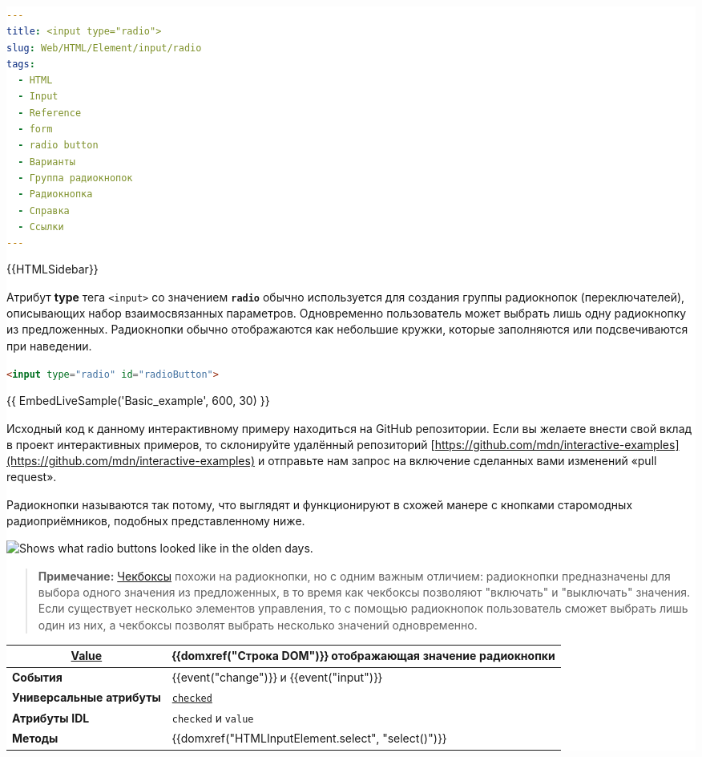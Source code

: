 ```yaml
---
title: <input type="radio">
slug: Web/HTML/Element/input/radio
tags:
  - HTML
  - Input
  - Reference
  - form
  - radio button
  - Варианты
  - Группа радиокнопок
  - Радиокнопка
  - Справка
  - Ссылки
---
```


{{HTMLSidebar}}

Атрибут **type** тега `<input>` со значением **`radio`** обычно используется для создания группы радиокнопок (переключателей), описывающих набор взаимосвязанных параметров. Одновременно пользователь может выбрать лишь одну радиокнопку из предложенных. Радиокнопки обычно отображаются как небольшие кружки, которые заполняются или подсвечиваются при наведении.

```html
<input type="radio" id="radioButton">
```

{{ EmbedLiveSample('Basic_example', 600, 30) }}

Исходный код к данному интерактивному примеру находиться на GitHub репозитории. Если вы желаете внести свой вклад в проект интерактивных примеров, то склонируйте удалённый репозиторий [https://github.com/mdn/interactive-examples](https://github.com/mdn/interactive-examples) и отправьте нам запрос на включение сделанных вами изменений «pull request».

Радиокнопки называются так потому, что выглядят и функционируют в схожей манере с кнопками старомодных радиоприёмников, подобных представленному ниже.

![Shows what radio buttons looked like in the olden days.](old-radio.jpg)

> **Примечание:** [Чекбоксы](/ru/docs/Web/HTML/Element/input/checkbox) похожи на радиокнопки, но с одним важным отличием: радиокнопки предназначены для выбора одного значения из предложенных, в то время как чекбоксы позволяют "включать" и "выключать" значения. Если существует несколько элементов управления, то с помощью радиокнопок пользователь сможет выбрать лишь один из них, а чекбоксы позволят выбрать несколько значений одновременно.

| **[Value](#value)**        | {{domxref("Строка DOM")}} отображающая значение радиокнопки |
| -------------------------- | -------------------------------------------------------------------------- |
| **События**                | {{event("change")}} и {{event("input")}}                        |
| **Универсальные атрибуты** | [`checked`](/ru/docs/Web/HTML/Element/input#checked)                           |
| **Атрибуты IDL**           | `checked` и `value`                                                        |
| **Методы**                 | {{domxref("HTMLInputElement.select", "select()")}}       |
